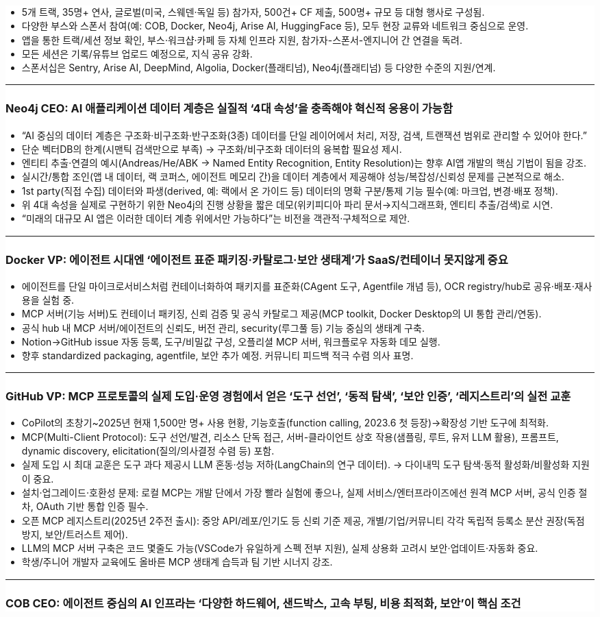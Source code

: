 - 5개 트랙, 35명+ 연사, 글로벌(미국, 스웨덴·독일 등) 참가자, 500건+ CF 제출, 500명+ 규모 등 대형 행사로 구성됨.
- 다양한 부스와 스폰서 참여(예: COB, Docker, Neo4j, Arise AI, HuggingFace 등), 모두 현장 교류와 네트워크 중심으로 운영.
- 앱을 통한 트랙/세션 정보 확인, 부스·워크샵·카페 등 자체 인프라 지원, 참가자-스폰서-엔지니어 간 연결을 독려.
- 모든 세션은 기록/유튜브 업로드 예정으로, 지식 공유 강화.
- 스폰서십은 Sentry, Arise AI, DeepMind, Algolia, Docker(플래티넘), Neo4j(플래티넘) 등 다양한 수준의 지원/연계.

---

### Neo4j CEO: AI 애플리케이션 데이터 계층은 실질적 ‘4대 속성’을 충족해야 혁신적 응용이 가능함

- “AI 중심의 데이터 계층은 구조화·비구조화·반구조화(3종) 데이터를 단일 레이어에서 처리, 저장, 검색, 트랜잭션 범위로 관리할 수 있어야 한다.”
- 단순 벡터DB의 한계(시맨틱 검색만으로 부족) → 구조화/비구조화 데이터의 융복합 필요성 제시.
- 엔티티 추출·연결의 예시(Andreas/He/ABK → Named Entity Recognition, Entity Resolution)는 향후 AI앱 개발의 핵심 기법이 됨을 강조.
- 실시간/통합 조인(앱 내 데이터, 랙 코퍼스, 에이전트 메모리 간)을 데이터 계층에서 제공해야 성능/복잡성/신뢰성 문제를 근본적으로 해소.
- 1st party(직접 수집) 데이터와 파생(derived, 예: 랙에서 온 가이드 등) 데이터의 명확 구분/통제 기능 필수(예: 마크업, 변경·배포 정책).
- 위 4대 속성을 실제로 구현하기 위한 Neo4j의 진행 상황을 짧은 데모(위키피디아 파리 문서→지식그래프화, 엔티티 추출/검색)로 시연.
- “미래의 대규모 AI 앱은 이러한 데이터 계층 위에서만 가능하다”는 비전을 객관적·구체적으로 제안.

---

### Docker VP: 에이전트 시대엔 ‘에이전트 표준 패키징·카탈로그·보안 생태계’가 SaaS/컨테이너 못지않게 중요

- 에이전트를 단일 마이크로서비스처럼 컨테이너화하여 패키지를 표준화(CAgent 도구, Agentfile 개념 등), OCR registry/hub로 공유·배포·재사용을 실험 중.
- MCP 서버(기능 서버)도 컨테이너 패키징, 신뢰 검증 및 공식 카탈로그 제공(MCP toolkit, Docker Desktop의 UI 통합 관리/연동).
- 공식 hub 내 MCP 서버/에이전트의 신뢰도, 버전 관리, security(루그풀 등) 기능 중심의 생태계 구축.
- Notion→GitHub issue 자동 등록, 도구/비밀값 구성, 오플리셜 MCP 서버, 워크플로우 자동화 데모 실행.
- 향후 standardized packaging, agentfile, 보안 추가 예정. 커뮤니티 피드백 적극 수렴 의사 표명.

---

### GitHub VP: MCP 프로토콜의 실제 도입·운영 경험에서 얻은 ‘도구 선언’, ‘동적 탐색’, ‘보안 인증’, ‘레지스트리’의 실전 교훈

- CoPilot의 초창기~2025년 현재 1,500만 명+ 사용 현황, 기능호출(function calling, 2023.6 첫 등장)→확장성 기반 도구에 최적화.
- MCP(Multi-Client Protocol): 도구 선언/발견, 리소스 단독 접근, 서버-클라이언트 상호 작용(샘플링, 루트, 유저 LLM 활용), 프롬프트, dynamic discovery, elicitation(질의/의사결정 수렴 등) 포함.
- 실제 도입 시 최대 교훈은 도구 과다 제공시 LLM 혼동·성능 저하(LangChain의 연구 데이터). → 다이내믹 도구 탐색·동적 활성화/비활성화 지원이 중요.
- 설치·업그레이드·호환성 문제: 로컬 MCP는 개발 단에서 가장 빨라 실험에 좋으나, 실제 서비스/엔터프라이즈에선 원격 MCP 서버, 공식 인증 절차, OAuth 기반 통합 인증 필수.
- 오픈 MCP 레지스트리(2025년 2주전 출시): 중앙 API/레포/인기도 등 신뢰 기준 제공, 개별/기업/커뮤니티 각각 독립적 등록소 분산 권장(독점 방지, 보안/트러스트 제어).
- LLM의 MCP 서버 구축은 코드 몇줄도 가능(VSCode가 유일하게 스펙 전부 지원), 실제 상용화 고려시 보안·업데이트·자동화 중요.
- 학생/주니어 개발자 교육에도 올바른 MCP 생태계 습득과 팀 기반 시너지 강조.

---

### COB CEO: 에이전트 중심의 AI 인프라는 ‘다양한 하드웨어, 샌드박스, 고속 부팅, 비용 최적화, 보안’이 핵심 조건
